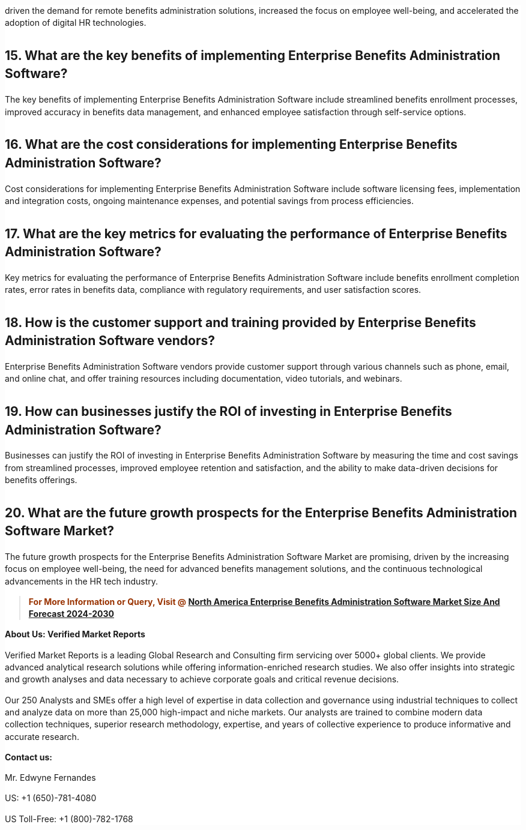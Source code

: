 driven the demand for remote benefits administration solutions, increased the focus on employee well-being, and accelerated the adoption of digital HR technologies.</p><h2>15. What are the key benefits of implementing Enterprise Benefits Administration Software?</div><div></h2><p>The key benefits of implementing Enterprise Benefits Administration Software include streamlined benefits enrollment processes, improved accuracy in benefits data management, and enhanced employee satisfaction through self-service options.</p><h2>16. What are the cost considerations for implementing Enterprise Benefits Administration Software?</div><div></h2><p>Cost considerations for implementing Enterprise Benefits Administration Software include software licensing fees, implementation and integration costs, ongoing maintenance expenses, and potential savings from process efficiencies.</p><h2>17. What are the key metrics for evaluating the performance of Enterprise Benefits Administration Software?</div><div></h2><p>Key metrics for evaluating the performance of Enterprise Benefits Administration Software include benefits enrollment completion rates, error rates in benefits data, compliance with regulatory requirements, and user satisfaction scores.</p><h2>18. How is the customer support and training provided by Enterprise Benefits Administration Software vendors?</div><div></h2><p>Enterprise Benefits Administration Software vendors provide customer support through various channels such as phone, email, and online chat, and offer training resources including documentation, video tutorials, and webinars.</p><h2>19. How can businesses justify the ROI of investing in Enterprise Benefits Administration Software?</div><div></h2><p>Businesses can justify the ROI of investing in Enterprise Benefits Administration Software by measuring the time and cost savings from streamlined processes, improved employee retention and satisfaction, and the ability to make data-driven decisions for benefits offerings.</p><h2>20. What are the future growth prospects for the Enterprise Benefits Administration Software Market?</div><div></h2><p>The future growth prospects for the Enterprise Benefits Administration Software Market are promising, driven by the increasing focus on employee well-being, the need for advanced benefits management solutions, and the continuous technological advancements in the HR tech industry.</p></body></html></p><blockquote><p><span style="color: #993300;"><strong>For More Information or Query, Visit @ <a href="https://www.verifiedmarketreports.com/product/enterprise-benefits-administration-software-market/">North America Enterprise Benefits Administration Software Market Size And Forecast 2024-2030</a></strong></span></p></blockquote><p><strong>About Us: Verified Market Reports</strong></p><p>Verified Market Reports is a leading Global Research and Consulting firm servicing over 5000+ global clients. We provide advanced analytical research solutions while offering information-enriched research studies. We also offer insights into strategic and growth analyses and data necessary to achieve corporate goals and critical revenue decisions.</p><p>Our 250 Analysts and SMEs offer a high level of expertise in data collection and governance using industrial techniques to collect and analyze data on more than 25,000 high-impact and niche markets. Our analysts are trained to combine modern data collection techniques, superior research methodology, expertise, and years of collective experience to produce informative and accurate research.</p><p><strong>Contact us:</strong></p><p>Mr. Edwyne Fernandes</p><p>US: +1 (650)-781-4080</p><p>US Toll-Free: +1 (800)-782-1768</p>
